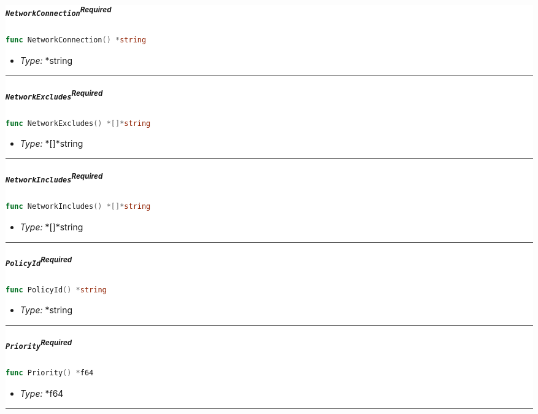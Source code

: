 
##### `NetworkConnection`<sup>Required</sup> <a name="NetworkConnection" id="@cdktf/provider-okta.policyRuleMfa.PolicyRuleMfa.property.networkConnection"></a>

```go
func NetworkConnection() *string
```

- *Type:* *string

---

##### `NetworkExcludes`<sup>Required</sup> <a name="NetworkExcludes" id="@cdktf/provider-okta.policyRuleMfa.PolicyRuleMfa.property.networkExcludes"></a>

```go
func NetworkExcludes() *[]*string
```

- *Type:* *[]*string

---

##### `NetworkIncludes`<sup>Required</sup> <a name="NetworkIncludes" id="@cdktf/provider-okta.policyRuleMfa.PolicyRuleMfa.property.networkIncludes"></a>

```go
func NetworkIncludes() *[]*string
```

- *Type:* *[]*string

---

##### `PolicyId`<sup>Required</sup> <a name="PolicyId" id="@cdktf/provider-okta.policyRuleMfa.PolicyRuleMfa.property.policyId"></a>

```go
func PolicyId() *string
```

- *Type:* *string

---

##### `Priority`<sup>Required</sup> <a name="Priority" id="@cdktf/provider-okta.policyRuleMfa.PolicyRuleMfa.property.priority"></a>

```go
func Priority() *f64
```

- *Type:* *f64

---
